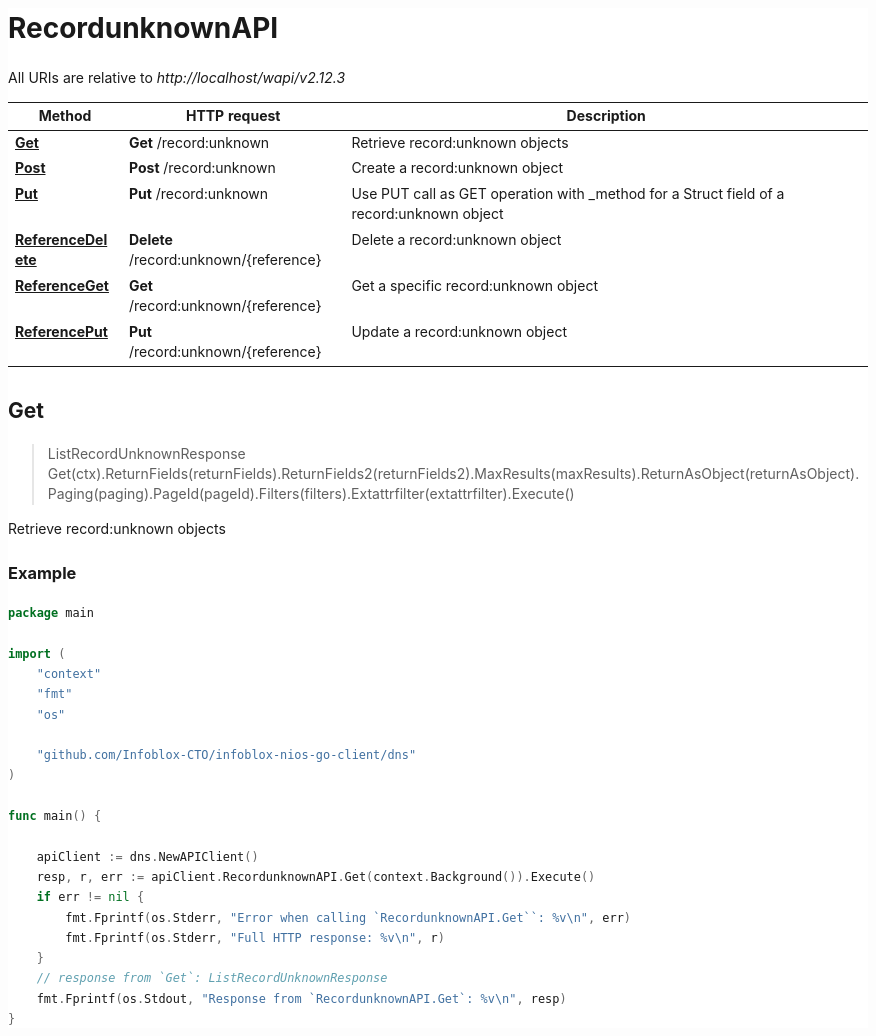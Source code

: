 # RecordunknownAPI

All URIs are relative to *http://localhost/wapi/v2.12.3*

Method | HTTP request | Description
------------- | ------------- | -------------
[**Get**](RecordunknownAPI.md#Get) | **Get** /record:unknown | Retrieve record:unknown objects
[**Post**](RecordunknownAPI.md#Post) | **Post** /record:unknown | Create a record:unknown object
[**Put**](RecordunknownAPI.md#Put) | **Put** /record:unknown | Use PUT call as GET operation with _method for a Struct field of a record:unknown object
[**ReferenceDelete**](RecordunknownAPI.md#ReferenceDelete) | **Delete** /record:unknown/{reference} | Delete a record:unknown object
[**ReferenceGet**](RecordunknownAPI.md#ReferenceGet) | **Get** /record:unknown/{reference} | Get a specific record:unknown object
[**ReferencePut**](RecordunknownAPI.md#ReferencePut) | **Put** /record:unknown/{reference} | Update a record:unknown object



## Get

> ListRecordUnknownResponse Get(ctx).ReturnFields(returnFields).ReturnFields2(returnFields2).MaxResults(maxResults).ReturnAsObject(returnAsObject).Paging(paging).PageId(pageId).Filters(filters).Extattrfilter(extattrfilter).Execute()

Retrieve record:unknown objects



### Example

```go
package main

import (
	"context"
	"fmt"
	"os"

	"github.com/Infoblox-CTO/infoblox-nios-go-client/dns"
)

func main() {

	apiClient := dns.NewAPIClient()
	resp, r, err := apiClient.RecordunknownAPI.Get(context.Background()).Execute()
	if err != nil {
		fmt.Fprintf(os.Stderr, "Error when calling `RecordunknownAPI.Get``: %v\n", err)
		fmt.Fprintf(os.Stderr, "Full HTTP response: %v\n", r)
	}
	// response from `Get`: ListRecordUnknownResponse
	fmt.Fprintf(os.Stdout, "Response from `RecordunknownAPI.Get`: %v\n", resp)
}
```
